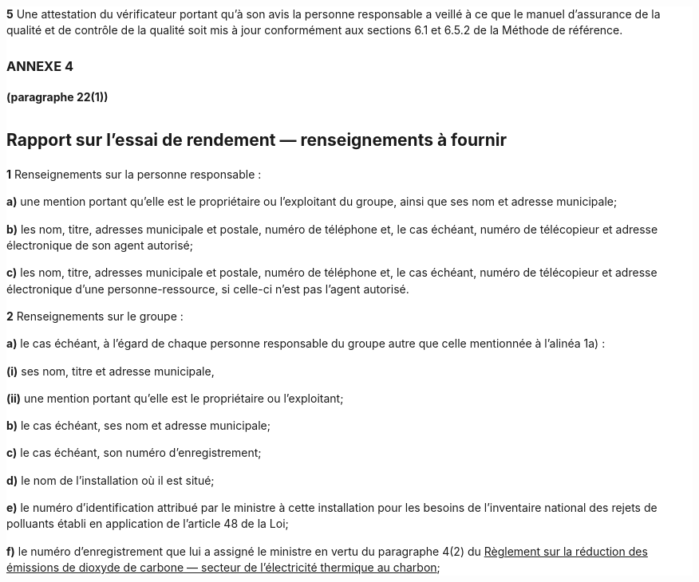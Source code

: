 

**5** Une attestation du vérificateur portant qu’à son avis la personne responsable a veillé à ce que le manuel d’assurance de la qualité et de contrôle de la qualité soit mis à jour conformément aux sections 6.1 et 6.5.2 de la Méthode de référence.





### **ANNEXE 4** 
**(paragraphe 22(1))**
## Rapport sur l’essai de rendement — renseignements à fournir
**1** Renseignements sur la personne responsable :

**a)** une mention portant qu’elle est le propriétaire ou l’exploitant du groupe, ainsi que ses nom et adresse municipale;



**b)** les nom, titre, adresses municipale et postale, numéro de téléphone et, le cas échéant, numéro de télécopieur et adresse électronique de son agent autorisé;



**c)** les nom, titre, adresses municipale et postale, numéro de téléphone et, le cas échéant, numéro de télécopieur et adresse électronique d’une personne-ressource, si celle-ci n’est pas l’agent autorisé.




**2** Renseignements sur le groupe :

**a)** le cas échéant, à l’égard de chaque personne responsable du groupe autre que celle mentionnée à l’alinéa 1a) :

**(i)** ses nom, titre et adresse municipale,



**(ii)** une mention portant qu’elle est le propriétaire ou l’exploitant;





**b)** le cas échéant, ses nom et adresse municipale;



**c)** le cas échéant, son numéro d’enregistrement;



**d)** le nom de l’installation où il est situé;



**e)** le numéro d’identification attribué par le ministre à cette installation pour les besoins de l’inventaire national des rejets de polluants établi en application de l’article 48 de la Loi;



**f)** le numéro d’enregistrement que lui a assigné le ministre en vertu du paragraphe 4(2) du [Règlement sur la réduction des émissions de dioxyde de carbone — secteur de l’électricité thermique au charbon](/fr/Règlements/Décrets,%20ordonnances%20et%20règlements%20statutaires/2012/167.md);
